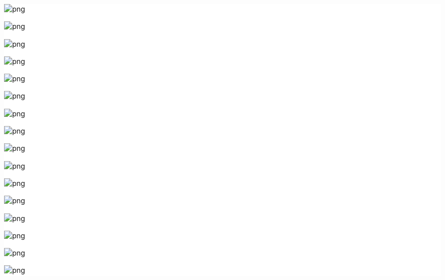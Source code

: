 

![png](output_35_223.png)



![png](output_35_224.png)



![png](output_35_225.png)



![png](output_35_226.png)



![png](output_35_227.png)



![png](output_35_228.png)



![png](output_35_229.png)



![png](output_35_230.png)



![png](output_35_231.png)



![png](output_35_232.png)



![png](output_35_233.png)



![png](output_35_234.png)



![png](output_35_235.png)



![png](output_35_236.png)



![png](output_35_237.png)



![png](output_35_238.png)
